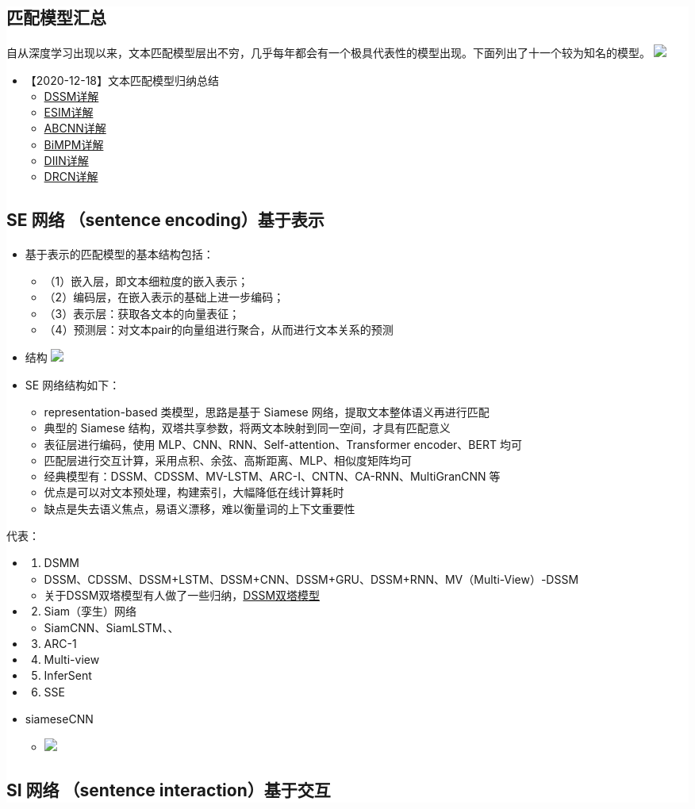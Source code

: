 ## 匹配模型汇总

自从深度学习出现以来，文本匹配模型层出不穷，几乎每年都会有一个极具代表性的模型出现。下面列出了十一个较为知名的模型。
![](https://picb.zhimg.com/v2-a22a3a5c809591e6c3226e4ef1ea2732_r.jpg)


- 【2020-12-18】文本匹配模型归纳总结
  - [DSSM详解](https://blog.csdn.net/u012526436/article/details/90212287)
  - [ESIM详解](https://blog.csdn.net/u012526436/article/details/90380840)
  - [ABCNN详解](https://blog.csdn.net/u012526436/article/details/90179481)
  - [BiMPM详解](https://blog.csdn.net/u012526436/article/details/88663975)
  - [DIIN详解](https://blog.csdn.net/u012526436/article/details/90710925)
  - [DRCN详解](https://blog.csdn.net/u012526436/article/details/90757018)



## SE 网络 （sentence encoding）基于表示

- 基于表示的匹配模型的基本结构包括：
  - （1）嵌入层，即文本细粒度的嵌入表示；
  - （2）编码层，在嵌入表示的基础上进一步编码；
  - （3）表示层：获取各文本的向量表征；
  - （4）预测层：对文本pair的向量组进行聚合，从而进行文本关系的预测

- 结构
![](https://img-blog.csdnimg.cn/20200720232715103.png?x-oss-process=image/watermark,type_ZmFuZ3poZW5naGVpdGk,shadow_10,text_aHR0cHM6Ly9ibG9nLmNzZG4ubmV0L2d1b2ZlaV9mbHk=,size_16,color_FFFFFF,t_70)

- SE 网络结构如下：
  - representation-based 类模型，思路是基于 Siamese 网络，提取文本整体语义再进行匹配
  - 典型的 Siamese 结构，双塔共享参数，将两文本映射到同一空间，才具有匹配意义
  - 表征层进行编码，使用 MLP、CNN、RNN、Self-attention、Transformer encoder、BERT 均可
  - 匹配层进行交互计算，采用点积、余弦、高斯距离、MLP、相似度矩阵均可
  - 经典模型有：DSSM、CDSSM、MV-LSTM、ARC-I、CNTN、CA-RNN、MultiGranCNN 等
  - 优点是可以对文本预处理，构建索引，大幅降低在线计算耗时
  - 缺点是失去语义焦点，易语义漂移，难以衡量词的上下文重要性

代表：
- 1. DSMM
  - DSSM、CDSSM、DSSM+LSTM、DSSM+CNN、DSSM+GRU、DSSM+RNN、MV（Multi-View）-DSSM
  - 关于DSSM双塔模型有人做了一些归纳，[DSSM双塔模型](https://www.jianshu.com/p/9cb35ef01353)
- 2. Siam（孪生）网络
  - SiamCNN、SiamLSTM、、
- 3. ARC-1
- 4. Multi-view
- 5. InferSent
- 6. SSE

- siameseCNN
  - ![](https://imgconvert.csdnimg.cn/aHR0cHM6Ly9waWMyLnpoaW1nLmNvbS92Mi0zYWU4ODUwMDBmNTcwNTczMDIwYWZhMGM0Y2U2NWExOV9iLmpwZw?x-oss-process=image/format,png)

## SI 网络 （sentence interaction）基于交互
